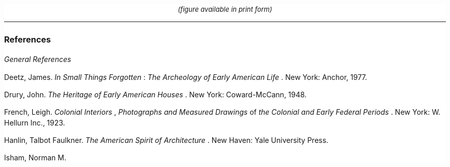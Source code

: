  <p>
 </p>
 <center>
  <i>
   <font size="-1">
    (figure available in print form)
   </font>
  </i>
 </center>
 <hr/>
 <h3>
  References
 </h3>
 <p>
  <i>
   General References
  </i>
 </p>
 <p>
  Deetz, James.
  <i>
   In Small Things Forgotten
  </i>
  :
  <i>
   The Archeology of Early
  </i>
  <i>
   American Life
  </i>
  . New York: Anchor, 1977.
 </p>
 <p>
  Drury, John.
  <i>
   The Heritage of Early American Houses
  </i>
  . New York: Coward-McCann, 1948.
 </p>
 <p>
  French, Leigh.
  <i>
   Colonial Interiors
  </i>
  ,
  <i>
   Photographs and Measured Drawings
  </i>
  of
  <i>
   the Colonial and Early Federal Periods
  </i>
  . New York: W. Hellurn Inc., 1923.
 </p>
 <p>
  Hanlin, Talbot Faulkner.
  <i>
   The American Spirit of Architecture
  </i>
  . New Haven: Yale University Press.
 </p>
 <p>
  Isham, Norman M.
  <i>